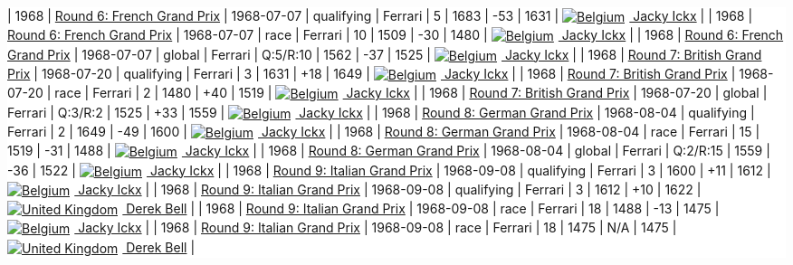 | 1968 | [Round 6: French Grand Prix](../seasons/1968-season-report#round-6-french-grand-prix) | 1968-07-07 | qualifying | Ferrari | 5 | 1683 | -53 | 1631 | [<img src="https://upload.wikimedia.org/wikipedia/commons/6/65/Flag_of_Belgium.svg" alt="Belgium" width="20" height="auto" style="vertical-align: middle; margin-right: 5px;" onerror="this.outerHTML='🇧🇪'; this.style.marginRight='5px';"/> Jacky Ickx](jacky-ickx) |
| 1968 | [Round 6: French Grand Prix](../seasons/1968-season-report#round-6-french-grand-prix) | 1968-07-07 | race | Ferrari | 10 | 1509 | -30 | 1480 | [<img src="https://upload.wikimedia.org/wikipedia/commons/6/65/Flag_of_Belgium.svg" alt="Belgium" width="20" height="auto" style="vertical-align: middle; margin-right: 5px;" onerror="this.outerHTML='🇧🇪'; this.style.marginRight='5px';"/> Jacky Ickx](jacky-ickx) |
| 1968 | [Round 6: French Grand Prix](../seasons/1968-season-report#round-6-french-grand-prix) | 1968-07-07 | global | Ferrari | Q:5/R:10 | 1562 | -37 | 1525 | [<img src="https://upload.wikimedia.org/wikipedia/commons/6/65/Flag_of_Belgium.svg" alt="Belgium" width="20" height="auto" style="vertical-align: middle; margin-right: 5px;" onerror="this.outerHTML='🇧🇪'; this.style.marginRight='5px';"/> Jacky Ickx](jacky-ickx) |
| 1968 | [Round 7: British Grand Prix](../seasons/1968-season-report#round-7-british-grand-prix) | 1968-07-20 | qualifying | Ferrari | 3 | 1631 | +18 | 1649 | [<img src="https://upload.wikimedia.org/wikipedia/commons/6/65/Flag_of_Belgium.svg" alt="Belgium" width="20" height="auto" style="vertical-align: middle; margin-right: 5px;" onerror="this.outerHTML='🇧🇪'; this.style.marginRight='5px';"/> Jacky Ickx](jacky-ickx) |
| 1968 | [Round 7: British Grand Prix](../seasons/1968-season-report#round-7-british-grand-prix) | 1968-07-20 | race | Ferrari | 2 | 1480 | +40 | 1519 | [<img src="https://upload.wikimedia.org/wikipedia/commons/6/65/Flag_of_Belgium.svg" alt="Belgium" width="20" height="auto" style="vertical-align: middle; margin-right: 5px;" onerror="this.outerHTML='🇧🇪'; this.style.marginRight='5px';"/> Jacky Ickx](jacky-ickx) |
| 1968 | [Round 7: British Grand Prix](../seasons/1968-season-report#round-7-british-grand-prix) | 1968-07-20 | global | Ferrari | Q:3/R:2 | 1525 | +33 | 1559 | [<img src="https://upload.wikimedia.org/wikipedia/commons/6/65/Flag_of_Belgium.svg" alt="Belgium" width="20" height="auto" style="vertical-align: middle; margin-right: 5px;" onerror="this.outerHTML='🇧🇪'; this.style.marginRight='5px';"/> Jacky Ickx](jacky-ickx) |
| 1968 | [Round 8: German Grand Prix](../seasons/1968-season-report#round-8-german-grand-prix) | 1968-08-04 | qualifying | Ferrari | 2 | 1649 | -49 | 1600 | [<img src="https://upload.wikimedia.org/wikipedia/commons/6/65/Flag_of_Belgium.svg" alt="Belgium" width="20" height="auto" style="vertical-align: middle; margin-right: 5px;" onerror="this.outerHTML='🇧🇪'; this.style.marginRight='5px';"/> Jacky Ickx](jacky-ickx) |
| 1968 | [Round 8: German Grand Prix](../seasons/1968-season-report#round-8-german-grand-prix) | 1968-08-04 | race | Ferrari | 15 | 1519 | -31 | 1488 | [<img src="https://upload.wikimedia.org/wikipedia/commons/6/65/Flag_of_Belgium.svg" alt="Belgium" width="20" height="auto" style="vertical-align: middle; margin-right: 5px;" onerror="this.outerHTML='🇧🇪'; this.style.marginRight='5px';"/> Jacky Ickx](jacky-ickx) |
| 1968 | [Round 8: German Grand Prix](../seasons/1968-season-report#round-8-german-grand-prix) | 1968-08-04 | global | Ferrari | Q:2/R:15 | 1559 | -36 | 1522 | [<img src="https://upload.wikimedia.org/wikipedia/commons/6/65/Flag_of_Belgium.svg" alt="Belgium" width="20" height="auto" style="vertical-align: middle; margin-right: 5px;" onerror="this.outerHTML='🇧🇪'; this.style.marginRight='5px';"/> Jacky Ickx](jacky-ickx) |
| 1968 | [Round 9: Italian Grand Prix](../seasons/1968-season-report#round-9-italian-grand-prix) | 1968-09-08 | qualifying | Ferrari | 3 | 1600 | +11 | 1612 | [<img src="https://upload.wikimedia.org/wikipedia/commons/6/65/Flag_of_Belgium.svg" alt="Belgium" width="20" height="auto" style="vertical-align: middle; margin-right: 5px;" onerror="this.outerHTML='🇧🇪'; this.style.marginRight='5px';"/> Jacky Ickx](jacky-ickx) |
| 1968 | [Round 9: Italian Grand Prix](../seasons/1968-season-report#round-9-italian-grand-prix) | 1968-09-08 | qualifying | Ferrari | 3 | 1612 | +10 | 1622 | [<img src="https://upload.wikimedia.org/wikipedia/commons/thumb/8/83/Flag_of_the_United_Kingdom_%283-5%29.svg/512px-Flag_of_the_United_Kingdom_%283-5%29.svg.png?20250726143817" alt="United Kingdom" width="20" height="auto" style="vertical-align: middle; margin-right: 5px;" onerror="this.outerHTML='🇬🇧'; this.style.marginRight='5px';"/> Derek Bell](derek-bell) |
| 1968 | [Round 9: Italian Grand Prix](../seasons/1968-season-report#round-9-italian-grand-prix) | 1968-09-08 | race | Ferrari | 18 | 1488 | -13 | 1475 | [<img src="https://upload.wikimedia.org/wikipedia/commons/6/65/Flag_of_Belgium.svg" alt="Belgium" width="20" height="auto" style="vertical-align: middle; margin-right: 5px;" onerror="this.outerHTML='🇧🇪'; this.style.marginRight='5px';"/> Jacky Ickx](jacky-ickx) |
| 1968 | [Round 9: Italian Grand Prix](../seasons/1968-season-report#round-9-italian-grand-prix) | 1968-09-08 | race | Ferrari | 18 | 1475 | N/A | 1475 | [<img src="https://upload.wikimedia.org/wikipedia/commons/thumb/8/83/Flag_of_the_United_Kingdom_%283-5%29.svg/512px-Flag_of_the_United_Kingdom_%283-5%29.svg.png?20250726143817" alt="United Kingdom" width="20" height="auto" style="vertical-align: middle; margin-right: 5px;" onerror="this.outerHTML='🇬🇧'; this.style.marginRight='5px';"/> Derek Bell](derek-bell) |